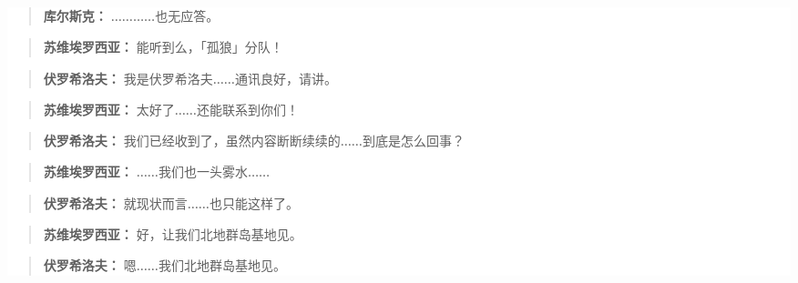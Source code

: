 > **库尔斯克：**
> …………也无应答。

> **苏维埃罗西亚：**
> 能听到么，「孤狼」分队！

> **伏罗希洛夫：**
> 我是伏罗希洛夫……通讯良好，请讲。

> **苏维埃罗西亚：**
> 太好了……还能联系到你们！

> **伏罗希洛夫：**
> 我们已经收到了，虽然内容断断续续的……到底是怎么回事？

> **苏维埃罗西亚：**
> ……我们也一头雾水……

> **伏罗希洛夫：**
> 就现状而言……也只能这样了。

> **苏维埃罗西亚：**
> 好，让我们北地群岛基地见。

> **伏罗希洛夫：**
> 嗯……我们北地群岛基地见。

